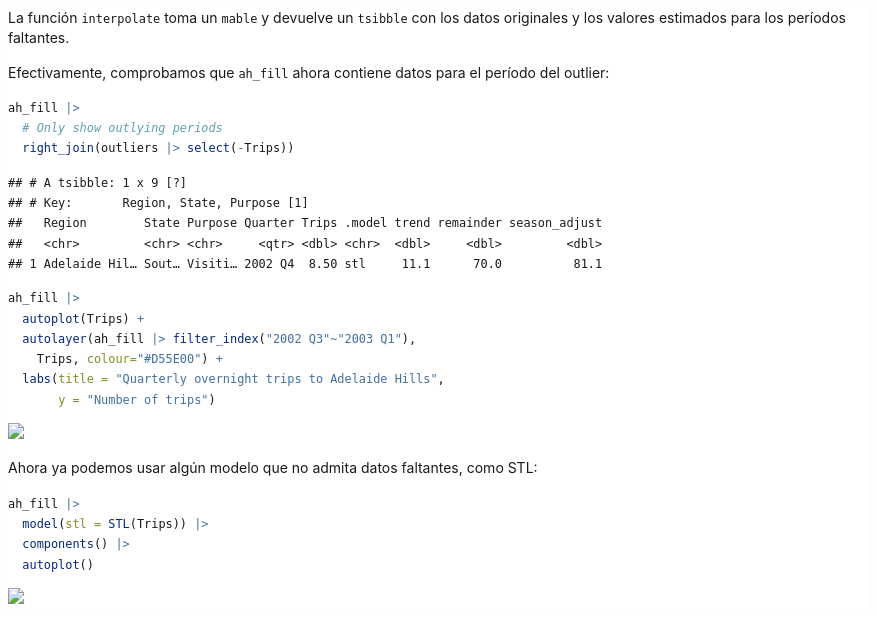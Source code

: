 La función `interpolate` toma un `mable` y devuelve un `tsibble` con los
datos originales y los valores estimados para los períodos faltantes.

Efectivamente, comprobamos que `ah_fill` ahora contiene datos para el
período del outlier:

``` r
ah_fill |>
  # Only show outlying periods
  right_join(outliers |> select(-Trips))
```

    ## # A tsibble: 1 x 9 [?]
    ## # Key:       Region, State, Purpose [1]
    ##   Region        State Purpose Quarter Trips .model trend remainder season_adjust
    ##   <chr>         <chr> <chr>     <qtr> <dbl> <chr>  <dbl>     <dbl>         <dbl>
    ## 1 Adelaide Hil… Sout… Visiti… 2002 Q4  8.50 stl     11.1      70.0          81.1

``` r
ah_fill |>
  autoplot(Trips) +
  autolayer(ah_fill |> filter_index("2002 Q3"~"2003 Q1"),
    Trips, colour="#D55E00") +
  labs(title = "Quarterly overnight trips to Adelaide Hills",
       y = "Number of trips")
```

![](/mnt/datassd/Estudio/fpp/rendered_files/ch_13_files/figure-gfm/unnamed-chunk-25-1.png)

Ahora ya podemos usar algún modelo que no admita datos faltantes, como
STL:

``` r
ah_fill |>
  model(stl = STL(Trips)) |>
  components() |>
  autoplot()
```

![](/mnt/datassd/Estudio/fpp/rendered_files/ch_13_files/figure-gfm/unnamed-chunk-26-1.png)
